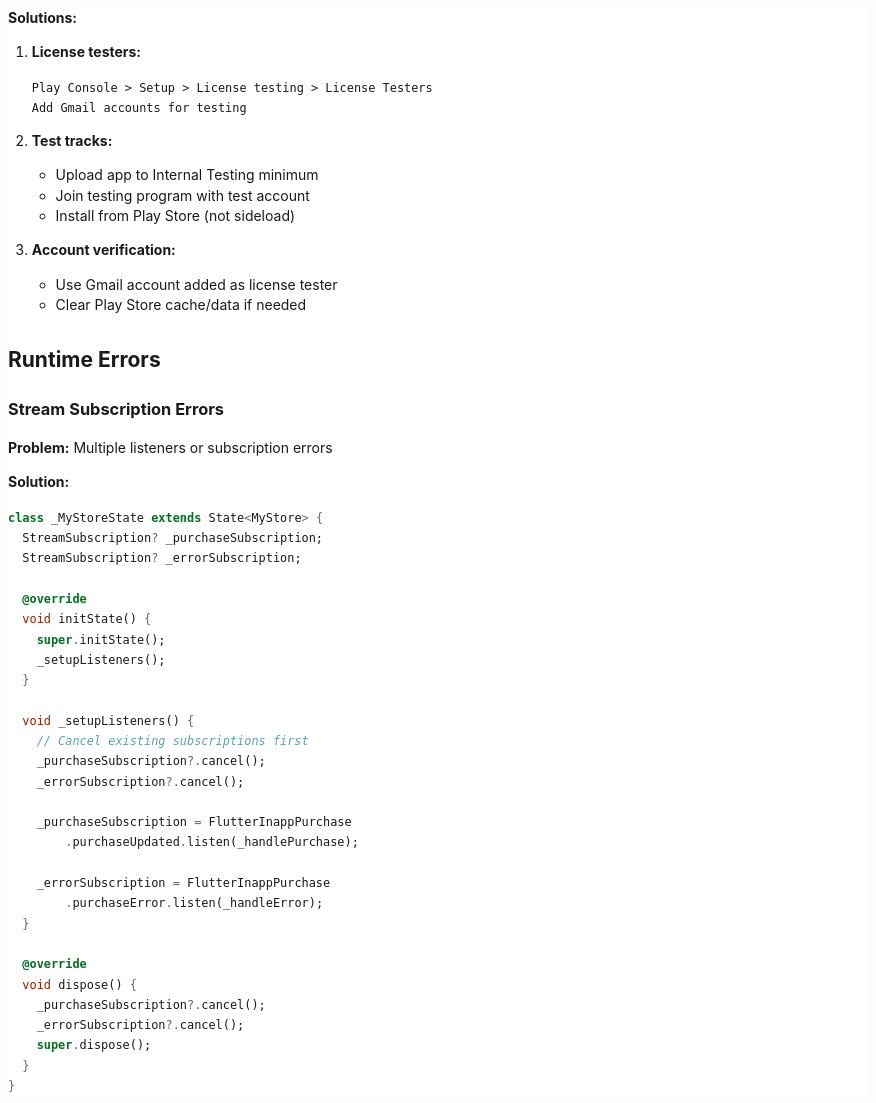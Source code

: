 **Solutions:**

1. **License testers:**
   ```
   Play Console > Setup > License testing > License Testers
   Add Gmail accounts for testing
   ```

2. **Test tracks:**
   - Upload app to Internal Testing minimum
   - Join testing program with test account
   - Install from Play Store (not sideload)

3. **Account verification:**
   - Use Gmail account added as license tester
   - Clear Play Store cache/data if needed

## Runtime Errors

### Stream Subscription Errors

**Problem:** Multiple listeners or subscription errors

**Solution:**
```dart
class _MyStoreState extends State<MyStore> {
  StreamSubscription? _purchaseSubscription;
  StreamSubscription? _errorSubscription;
  
  @override
  void initState() {
    super.initState();
    _setupListeners();
  }
  
  void _setupListeners() {
    // Cancel existing subscriptions first
    _purchaseSubscription?.cancel();
    _errorSubscription?.cancel();
    
    _purchaseSubscription = FlutterInappPurchase
        .purchaseUpdated.listen(_handlePurchase);
    
    _errorSubscription = FlutterInappPurchase
        .purchaseError.listen(_handleError);
  }
  
  @override
  void dispose() {
    _purchaseSubscription?.cancel();
    _errorSubscription?.cancel();
    super.dispose();
  }
}
```
